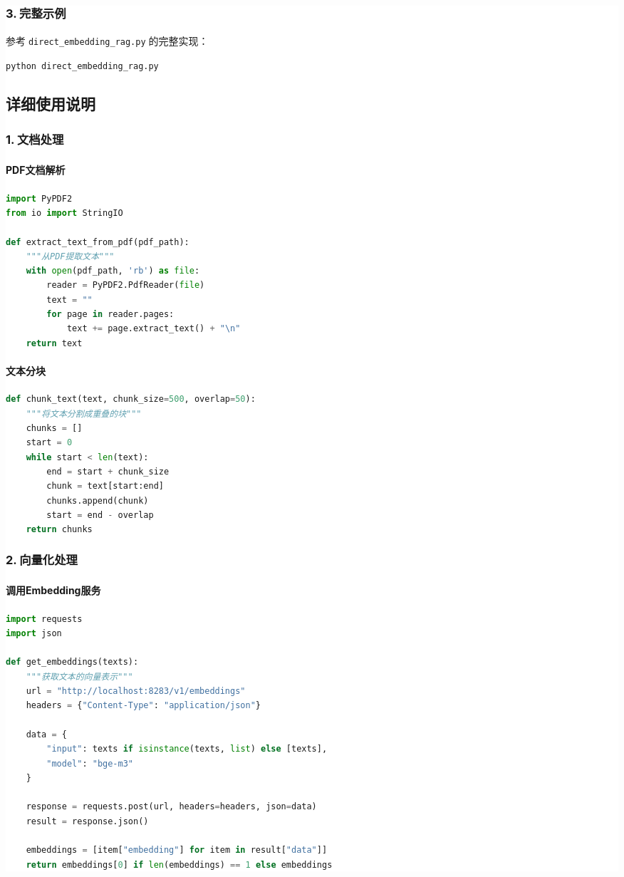 ### 3. 完整示例
参考 `direct_embedding_rag.py` 的完整实现：

```bash
python direct_embedding_rag.py
```

## 详细使用说明

### 1. 文档处理

#### PDF文档解析
```python
import PyPDF2
from io import StringIO

def extract_text_from_pdf(pdf_path):
    """从PDF提取文本"""
    with open(pdf_path, 'rb') as file:
        reader = PyPDF2.PdfReader(file)
        text = ""
        for page in reader.pages:
            text += page.extract_text() + "\n"
    return text
```

#### 文本分块
```python
def chunk_text(text, chunk_size=500, overlap=50):
    """将文本分割成重叠的块"""
    chunks = []
    start = 0
    while start < len(text):
        end = start + chunk_size
        chunk = text[start:end]
        chunks.append(chunk)
        start = end - overlap
    return chunks
```

### 2. 向量化处理

#### 调用Embedding服务
```python
import requests
import json

def get_embeddings(texts):
    """获取文本的向量表示"""
    url = "http://localhost:8283/v1/embeddings"
    headers = {"Content-Type": "application/json"}
    
    data = {
        "input": texts if isinstance(texts, list) else [texts],
        "model": "bge-m3"
    }
    
    response = requests.post(url, headers=headers, json=data)
    result = response.json()
    
    embeddings = [item["embedding"] for item in result["data"]]
    return embeddings[0] if len(embeddings) == 1 else embeddings
```
